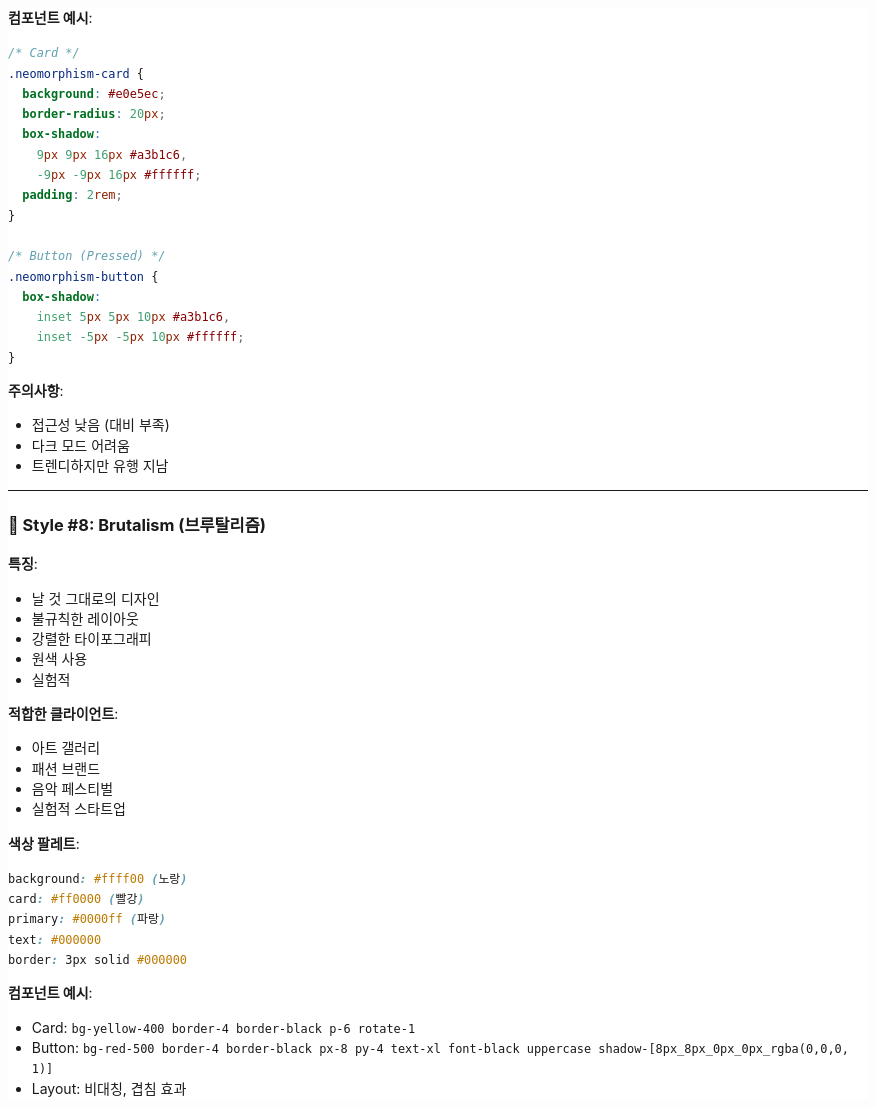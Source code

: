 **컴포넌트 예시**:
```css
/* Card */
.neomorphism-card {
  background: #e0e5ec;
  border-radius: 20px;
  box-shadow:
    9px 9px 16px #a3b1c6,
    -9px -9px 16px #ffffff;
  padding: 2rem;
}

/* Button (Pressed) */
.neomorphism-button {
  box-shadow:
    inset 5px 5px 10px #a3b1c6,
    inset -5px -5px 10px #ffffff;
}
```

**주의사항**:
- 접근성 낮음 (대비 부족)
- 다크 모드 어려움
- 트렌디하지만 유행 지남

---

### 🎨 Style #8: Brutalism (브루탈리즘)

**특징**:
- 날 것 그대로의 디자인
- 불규칙한 레이아웃
- 강렬한 타이포그래피
- 원색 사용
- 실험적

**적합한 클라이언트**:
- 아트 갤러리
- 패션 브랜드
- 음악 페스티벌
- 실험적 스타트업

**색상 팔레트**:
```css
background: #ffff00 (노랑)
card: #ff0000 (빨강)
primary: #0000ff (파랑)
text: #000000
border: 3px solid #000000
```

**컴포넌트 예시**:
- Card: `bg-yellow-400 border-4 border-black p-6 rotate-1`
- Button: `bg-red-500 border-4 border-black px-8 py-4 text-xl font-black uppercase shadow-[8px_8px_0px_0px_rgba(0,0,0,1)]`
- Layout: 비대칭, 겹침 효과
